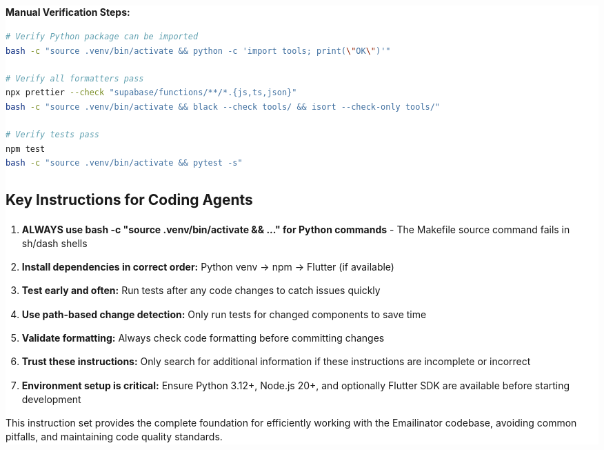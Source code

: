 **Manual Verification Steps:**
```bash
# Verify Python package can be imported
bash -c "source .venv/bin/activate && python -c 'import tools; print(\"OK\")'"

# Verify all formatters pass
npx prettier --check "supabase/functions/**/*.{js,ts,json}"
bash -c "source .venv/bin/activate && black --check tools/ && isort --check-only tools/"

# Verify tests pass
npm test
bash -c "source .venv/bin/activate && pytest -s"
```

## Key Instructions for Coding Agents

1. **ALWAYS use bash -c "source .venv/bin/activate && ..." for Python commands** - The Makefile source command fails in sh/dash shells

2. **Install dependencies in correct order:** Python venv → npm → Flutter (if available)

3. **Test early and often:** Run tests after any code changes to catch issues quickly

4. **Use path-based change detection:** Only run tests for changed components to save time

5. **Validate formatting:** Always check code formatting before committing changes

6. **Trust these instructions:** Only search for additional information if these instructions are incomplete or incorrect

7. **Environment setup is critical:** Ensure Python 3.12+, Node.js 20+, and optionally Flutter SDK are available before starting development

This instruction set provides the complete foundation for efficiently working with the Emailinator codebase, avoiding common pitfalls, and maintaining code quality standards.